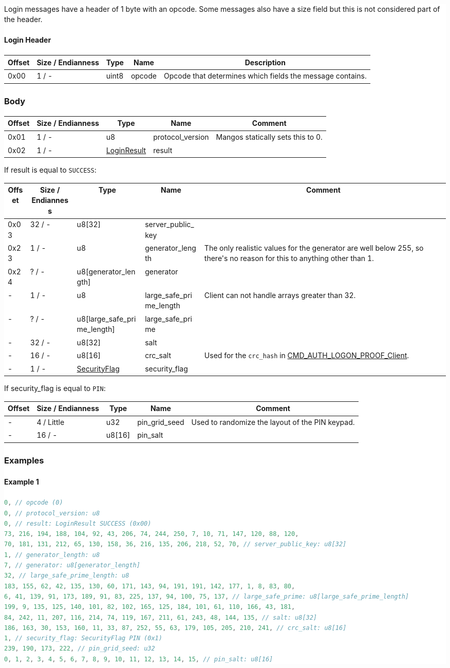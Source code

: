 Login messages have a header of 1 byte with an opcode. Some messages also have a size field but this is not considered part of the header.

#### Login Header

| Offset | Size / Endianness | Type   | Name   | Description |
| ------ | ----------------- | ------ | ------ | ----------- |
| 0x00   | 1 / -             | uint8  | opcode | Opcode that determines which fields the message contains.|

### Body

| Offset | Size / Endianness | Type | Name | Comment |
| ------ | ----------------- | ---- | ---- | ------- |
| 0x01 | 1 / - | u8 | protocol_version | Mangos statically sets this to 0. |
| 0x02 | 1 / - | [LoginResult](loginresult.md) | result |  |

If result is equal to `SUCCESS`:

| Offset | Size / Endianness | Type | Name | Comment |
| ------ | ----------------- | ---- | ---- | ------- |
| 0x03 | 32 / - | u8[32] | server_public_key |  |
| 0x23 | 1 / - | u8 | generator_length | The only realistic values for the generator are well below 255, so there's no reason for this to anything other than 1. |
| 0x24 | ? / - | u8[generator_length] | generator |  |
| - | 1 / - | u8 | large_safe_prime_length | Client can not handle arrays greater than 32. |
| - | ? / - | u8[large_safe_prime_length] | large_safe_prime |  |
| - | 32 / - | u8[32] | salt |  |
| - | 16 / - | u8[16] | crc_salt | Used for the `crc_hash` in [CMD_AUTH_LOGON_PROOF_Client](./cmd_auth_logon_proof_client.md). |
| - | 1 / - | [SecurityFlag](securityflag.md) | security_flag |  |

If security_flag is equal to `PIN`:

| Offset | Size / Endianness | Type | Name | Comment |
| ------ | ----------------- | ---- | ---- | ------- |
| - | 4 / Little | u32 | pin_grid_seed | Used to randomize the layout of the PIN keypad. |
| - | 16 / - | u8[16] | pin_salt |  |

### Examples

#### Example 1

```c
0, // opcode (0)
0, // protocol_version: u8
0, // result: LoginResult SUCCESS (0x00)
73, 216, 194, 188, 104, 92, 43, 206, 74, 244, 250, 7, 10, 71, 147, 120, 88, 120, 
70, 181, 131, 212, 65, 130, 158, 36, 216, 135, 206, 218, 52, 70, // server_public_key: u8[32]
1, // generator_length: u8
7, // generator: u8[generator_length]
32, // large_safe_prime_length: u8
183, 155, 62, 42, 135, 130, 60, 171, 143, 94, 191, 191, 142, 177, 1, 8, 83, 80, 
6, 41, 139, 91, 173, 189, 91, 83, 225, 137, 94, 100, 75, 137, // large_safe_prime: u8[large_safe_prime_length]
199, 9, 135, 125, 140, 101, 82, 102, 165, 125, 184, 101, 61, 110, 166, 43, 181, 
84, 242, 11, 207, 116, 214, 74, 119, 167, 211, 61, 243, 48, 144, 135, // salt: u8[32]
186, 163, 30, 153, 160, 11, 33, 87, 252, 55, 63, 179, 105, 205, 210, 241, // crc_salt: u8[16]
1, // security_flag: SecurityFlag PIN (0x1)
239, 190, 173, 222, // pin_grid_seed: u32
0, 1, 2, 3, 4, 5, 6, 7, 8, 9, 10, 11, 12, 13, 14, 15, // pin_salt: u8[16]
```